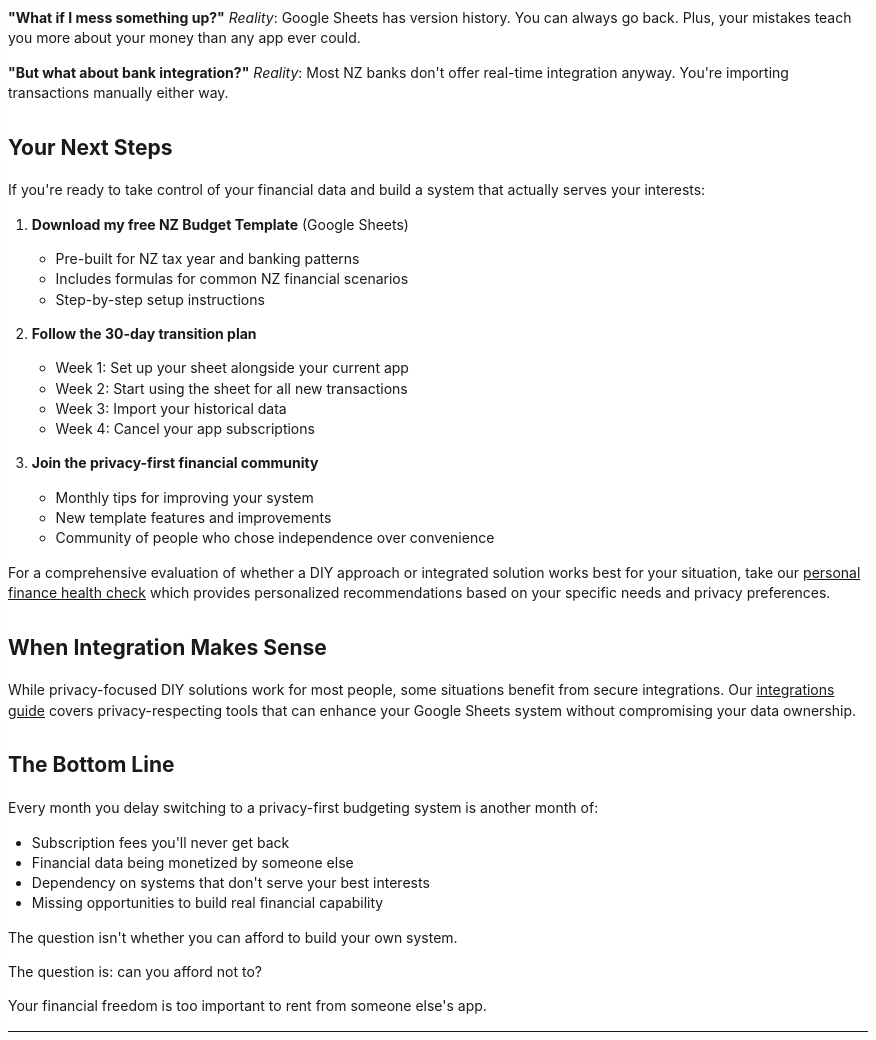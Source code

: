**"What if I mess something up?"**
*Reality*: Google Sheets has version history. You can always go back. Plus, your mistakes teach you more about your money than any app ever could.

**"But what about bank integration?"**
*Reality*: Most NZ banks don't offer real-time integration anyway. You're importing transactions manually either way.

## Your Next Steps

If you're ready to take control of your financial data and build a system that actually serves your interests:

1. **Download my free NZ Budget Template** (Google Sheets)
   - Pre-built for NZ tax year and banking patterns
   - Includes formulas for common NZ financial scenarios
   - Step-by-step setup instructions

2. **Follow the 30-day transition plan**
   - Week 1: Set up your sheet alongside your current app
   - Week 2: Start using the sheet for all new transactions
   - Week 3: Import your historical data
   - Week 4: Cancel your app subscriptions

3. **Join the privacy-first financial community**
   - Monthly tips for improving your system
   - New template features and improvements
   - Community of people who chose independence over convenience

For a comprehensive evaluation of whether a DIY approach or integrated solution works best for your situation, take our [personal finance health check](/personal-finance) which provides personalized recommendations based on your specific needs and privacy preferences.

## When Integration Makes Sense

While privacy-focused DIY solutions work for most people, some situations benefit from secure integrations. Our [integrations guide](/integrations) covers privacy-respecting tools that can enhance your Google Sheets system without compromising your data ownership.

## The Bottom Line

Every month you delay switching to a privacy-first budgeting system is another month of:
- Subscription fees you'll never get back
- Financial data being monetized by someone else
- Dependency on systems that don't serve your best interests
- Missing opportunities to build real financial capability

The question isn't whether you can afford to build your own system.

The question is: can you afford not to?

Your financial freedom is too important to rent from someone else's app.

---

